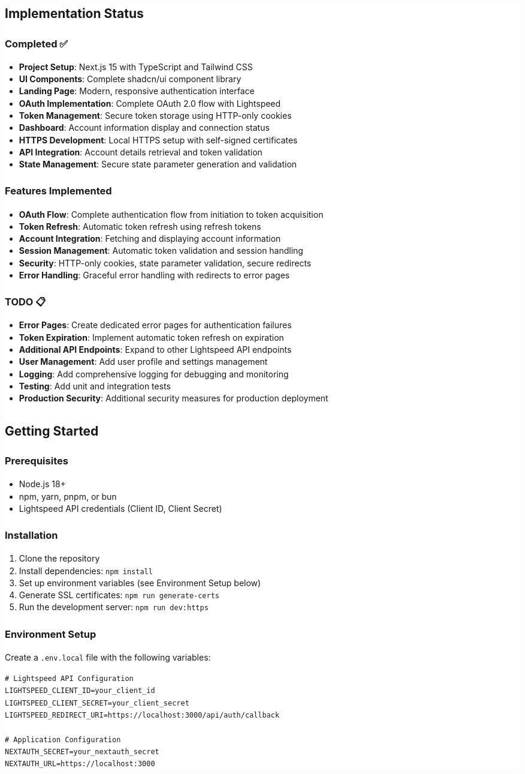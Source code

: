 ## Implementation Status

### Completed ✅
- **Project Setup**: Next.js 15 with TypeScript and Tailwind CSS
- **UI Components**: Complete shadcn/ui component library
- **Landing Page**: Modern, responsive authentication interface
- **OAuth Implementation**: Complete OAuth 2.0 flow with Lightspeed
- **Token Management**: Secure token storage using HTTP-only cookies
- **Dashboard**: Account information display and connection status
- **HTTPS Development**: Local HTTPS setup with self-signed certificates
- **API Integration**: Account details retrieval and token validation
- **State Management**: Secure state parameter generation and validation

### Features Implemented
- **OAuth Flow**: Complete authentication flow from initiation to token acquisition
- **Token Refresh**: Automatic token refresh using refresh tokens
- **Account Integration**: Fetching and displaying account information
- **Session Management**: Automatic token validation and session handling
- **Security**: HTTP-only cookies, state parameter validation, secure redirects
- **Error Handling**: Graceful error handling with redirects to error pages

### TODO 📋
- **Error Pages**: Create dedicated error pages for authentication failures
- **Token Expiration**: Implement automatic token refresh on expiration
- **Additional API Endpoints**: Expand to other Lightspeed API endpoints
- **User Management**: Add user profile and settings management
- **Logging**: Add comprehensive logging for debugging and monitoring
- **Testing**: Add unit and integration tests
- **Production Security**: Additional security measures for production deployment

## Getting Started

### Prerequisites
- Node.js 18+ 
- npm, yarn, pnpm, or bun
- Lightspeed API credentials (Client ID, Client Secret)

### Installation
1. Clone the repository
2. Install dependencies: `npm install`
3. Set up environment variables (see Environment Setup below)
4. Generate SSL certificates: `npm run generate-certs`
5. Run the development server: `npm run dev:https`

### Environment Setup
Create a `.env.local` file with the following variables:
```env
# Lightspeed API Configuration
LIGHTSPEED_CLIENT_ID=your_client_id
LIGHTSPEED_CLIENT_SECRET=your_client_secret
LIGHTSPEED_REDIRECT_URI=https://localhost:3000/api/auth/callback

# Application Configuration
NEXTAUTH_SECRET=your_nextauth_secret
NEXTAUTH_URL=https://localhost:3000
```
